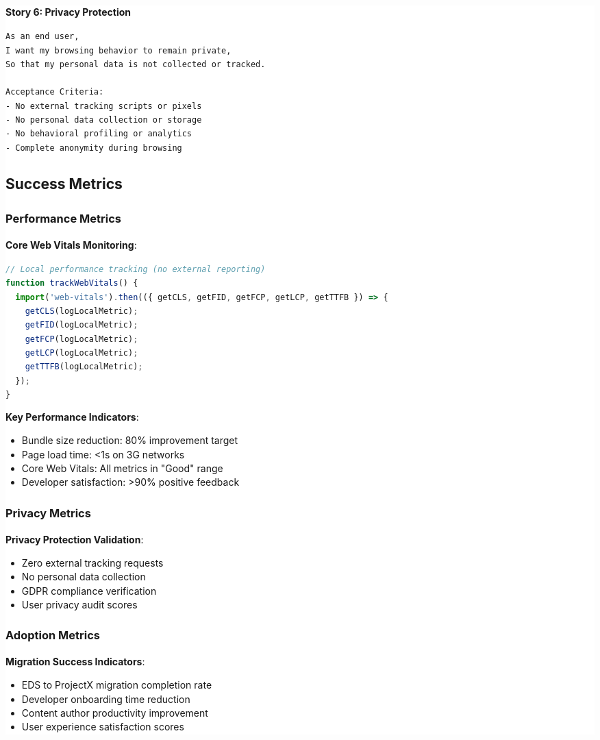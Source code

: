 **Story 6: Privacy Protection**
```
As an end user,
I want my browsing behavior to remain private,
So that my personal data is not collected or tracked.

Acceptance Criteria:
- No external tracking scripts or pixels
- No personal data collection or storage
- No behavioral profiling or analytics
- Complete anonymity during browsing
```

## Success Metrics

### Performance Metrics

**Core Web Vitals Monitoring**:
```javascript
// Local performance tracking (no external reporting)
function trackWebVitals() {
  import('web-vitals').then(({ getCLS, getFID, getFCP, getLCP, getTTFB }) => {
    getCLS(logLocalMetric);
    getFID(logLocalMetric);
    getFCP(logLocalMetric);
    getLCP(logLocalMetric);
    getTTFB(logLocalMetric);
  });
}
```

**Key Performance Indicators**:
- Bundle size reduction: 80% improvement target
- Page load time: <1s on 3G networks
- Core Web Vitals: All metrics in "Good" range
- Developer satisfaction: >90% positive feedback

### Privacy Metrics

**Privacy Protection Validation**:
- Zero external tracking requests
- No personal data collection
- GDPR compliance verification
- User privacy audit scores

### Adoption Metrics

**Migration Success Indicators**:
- EDS to ProjectX migration completion rate
- Developer onboarding time reduction
- Content author productivity improvement
- User experience satisfaction scores
